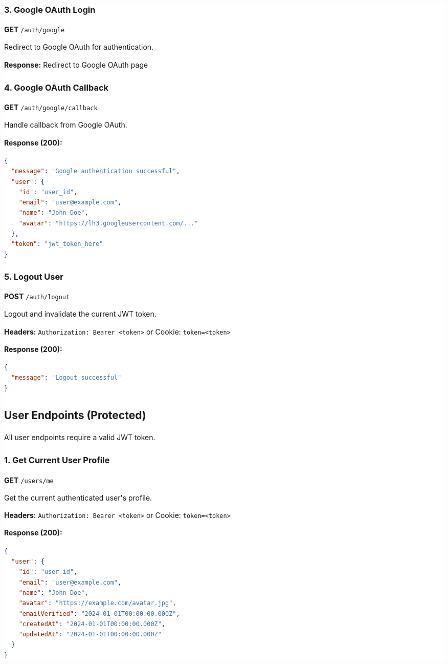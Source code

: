 ### 3. Google OAuth Login
**GET** `/auth/google`

Redirect to Google OAuth for authentication.

**Response:** Redirect to Google OAuth page

### 4. Google OAuth Callback
**GET** `/auth/google/callback`

Handle callback from Google OAuth.

**Response (200):**
```json
{
  "message": "Google authentication successful",
  "user": {
    "id": "user_id",
    "email": "user@example.com",
    "name": "John Doe",
    "avatar": "https://lh3.googleusercontent.com/..."
  },
  "token": "jwt_token_here"
}
```

### 5. Logout User
**POST** `/auth/logout`

Logout and invalidate the current JWT token.

**Headers:** `Authorization: Bearer <token>` or Cookie: `token=<token>`

**Response (200):**
```json
{
  "message": "Logout successful"
}
```

## User Endpoints (Protected)

All user endpoints require a valid JWT token.

### 1. Get Current User Profile
**GET** `/users/me`

Get the current authenticated user's profile.

**Headers:** `Authorization: Bearer <token>` or Cookie: `token=<token>`

**Response (200):**
```json
{
  "user": {
    "id": "user_id",
    "email": "user@example.com",
    "name": "John Doe",
    "avatar": "https://example.com/avatar.jpg",
    "emailVerified": "2024-01-01T00:00:00.000Z",
    "createdAt": "2024-01-01T00:00:00.000Z",
    "updatedAt": "2024-01-01T00:00:00.000Z"
  }
}
```
